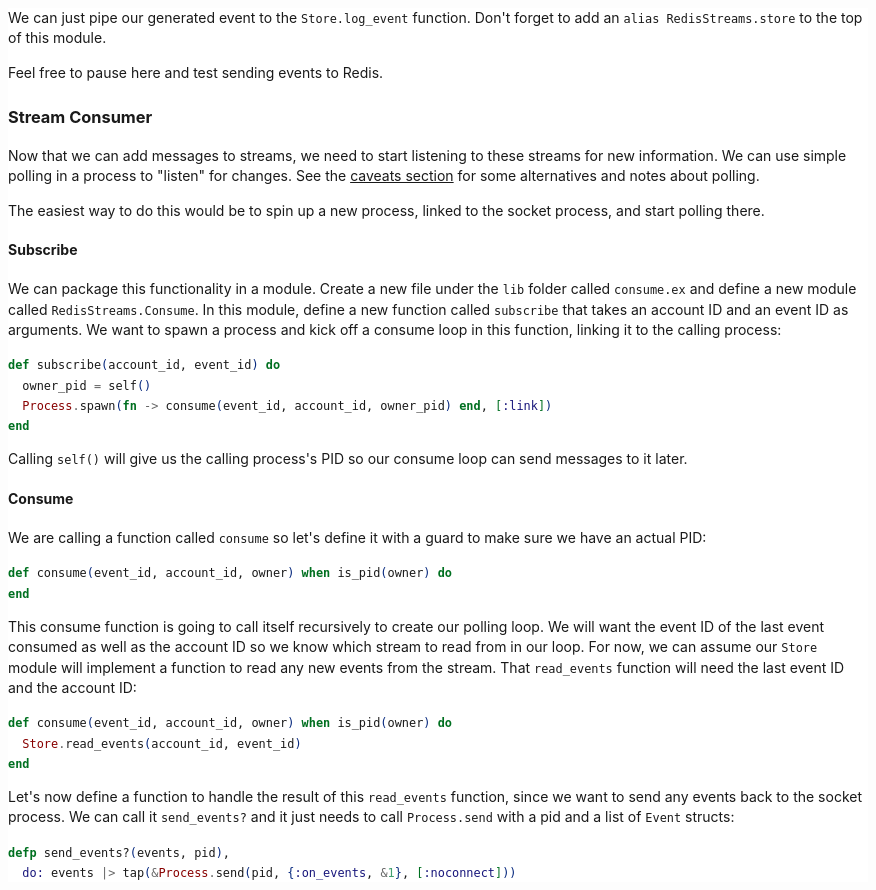 We can just pipe our generated event to the `Store.log_event` function. Don't forget to add an `alias RedisStreams.store` to the top of this module.

Feel free to pause here and test sending events to Redis.

### Stream Consumer

Now that we can add messages to streams, we need to start listening to these streams for new information. We can use simple polling in a process to "listen" for changes. See the [caveats section](#polling-vs-block) for some alternatives and notes about polling.

The easiest way to do this would be to spin up a new process, linked to the socket process, and start polling there.

#### Subscribe

We can package this functionality in a module. Create a new file under the `lib` folder called `consume.ex` and define a new module called `RedisStreams.Consume`. In this module, define a new function called `subscribe` that takes an account ID and an event ID as arguments. We want to spawn a process and kick off a consume loop in this function, linking it to the calling process:

```elixir
def subscribe(account_id, event_id) do
  owner_pid = self()
  Process.spawn(fn -> consume(event_id, account_id, owner_pid) end, [:link])
end
```

Calling `self()` will give us the calling process's PID so our consume loop can send messages to it later.

#### Consume

We are calling a function called `consume` so let's define it with a guard to make sure we have an actual PID:

```elixir
def consume(event_id, account_id, owner) when is_pid(owner) do
end
```

This consume function is going to call itself recursively to create our polling loop. We will want the event ID of the last event consumed as well as the account ID so we know which stream to read from in our loop. For now, we can assume our `Store` module will implement a function to read any new events from the stream. That `read_events` function will need the last event ID and the account ID:

```elixir
def consume(event_id, account_id, owner) when is_pid(owner) do
  Store.read_events(account_id, event_id)
end
```

Let's now define a function to handle the result of this `read_events` function, since we want to send any events back to the socket process. We can call it `send_events?` and it just needs to call `Process.send` with a pid and a list of `Event` structs:

```elixir
defp send_events?(events, pid),
  do: events |> tap(&Process.send(pid, {:on_events, &1}, [:noconnect]))
```
